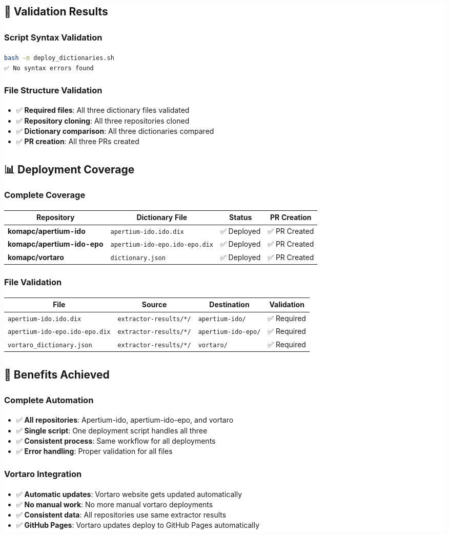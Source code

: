 ## 🧪 Validation Results

### **Script Syntax Validation**
```bash
bash -n deploy_dictionaries.sh
✅ No syntax errors found
```

### **File Structure Validation**
- ✅ **Required files**: All three dictionary files validated
- ✅ **Repository cloning**: All three repositories cloned
- ✅ **Dictionary comparison**: All three dictionaries compared
- ✅ **PR creation**: All three PRs created

## 📊 Deployment Coverage

### **Complete Coverage**
| Repository | Dictionary File | Status | PR Creation |
|------------|----------------|--------|-------------|
| **komapc/apertium-ido** | `apertium-ido.ido.dix` | ✅ Deployed | ✅ PR Created |
| **komapc/apertium-ido-epo** | `apertium-ido-epo.ido-epo.dix` | ✅ Deployed | ✅ PR Created |
| **komapc/vortaro** | `dictionary.json` | ✅ Deployed | ✅ PR Created |

### **File Validation**
| File | Source | Destination | Validation |
|------|--------|-------------|------------|
| `apertium-ido.ido.dix` | `extractor-results/*/` | `apertium-ido/` | ✅ Required |
| `apertium-ido-epo.ido-epo.dix` | `extractor-results/*/` | `apertium-ido-epo/` | ✅ Required |
| `vortaro_dictionary.json` | `extractor-results/*/` | `vortaro/` | ✅ Required |

## 🎯 Benefits Achieved

### **Complete Automation**
- ✅ **All repositories**: Apertium-ido, apertium-ido-epo, and vortaro
- ✅ **Single script**: One deployment script handles all three
- ✅ **Consistent process**: Same workflow for all deployments
- ✅ **Error handling**: Proper validation for all files

### **Vortaro Integration**
- ✅ **Automatic updates**: Vortaro website gets updated automatically
- ✅ **No manual work**: No more manual vortaro deployments
- ✅ **Consistent data**: All repositories use same extractor results
- ✅ **GitHub Pages**: Vortaro updates deploy to GitHub Pages automatically
